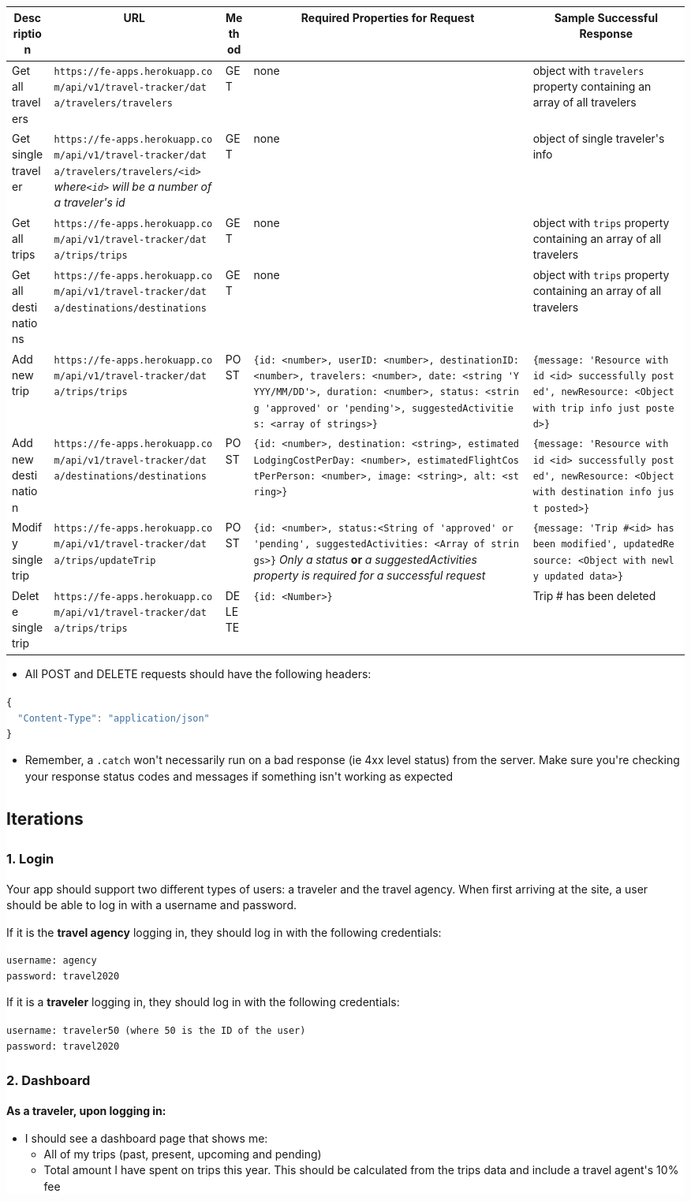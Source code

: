 | Description | URL | Method | Required Properties for Request | Sample Successful Response |
|----------|-----|--------|---------------------|-----------------|
| Get all travelers|`https://fe-apps.herokuapp.com/api/v1/travel-tracker/data/travelers/travelers`| GET  | none | object with `travelers` property containing an array of all travelers |
|Get single traveler|`https://fe-apps.herokuapp.com/api/v1/travel-tracker/data/travelers/travelers/<id>`     *where`<id>` will be a number of a traveler's id* | GET  | none | object of single traveler's info |
|Get all trips| `https://fe-apps.herokuapp.com/api/v1/travel-tracker/data/trips/trips` | GET | none | object with `trips` property containing an array of all travelers |
|Get all destinations| `https://fe-apps.herokuapp.com/api/v1/travel-tracker/data/destinations/destinations` | GET | none | object with `trips` property containing an array of all travelers |
| Add new trip |`https://fe-apps.herokuapp.com/api/v1/travel-tracker/data/trips/trips`| POST | `{id: <number>, userID: <number>, destinationID: <number>, travelers: <number>, date: <string 'YYYY/MM/DD'>, duration: <number>, status: <string 'approved' or 'pending'>, suggestedActivities: <array of strings>}` | `{message: 'Resource with id <id> successfully posted', newResource: <Object with trip info just posted>}`|
| Add new destination|`https://fe-apps.herokuapp.com/api/v1/travel-tracker/data/destinations/destinations`| POST | `{id: <number>, destination: <string>, estimatedLodgingCostPerDay: <number>, estimatedFlightCostPerPerson: <number>, image: <string>, alt: <string>}` | `{message: 'Resource with id <id> successfully posted', newResource: <Object with destination info just posted>}`|
| Modify single trip | `https://fe-apps.herokuapp.com/api/v1/travel-tracker/data/trips/updateTrip` | POST | `{id: <number>, status:<String of 'approved' or 'pending', suggestedActivities: <Array of strings>}` *Only a status* **or** *a suggestedActivities property is required for a successful request*| `{message: 'Trip #<id> has been modified', updatedResource: <Object with newly updated data>}`|
| Delete single trip| `https://fe-apps.herokuapp.com/api/v1/travel-tracker/data/trips/trips` | DELETE | `{id: <Number>}` | Trip #<id> has been deleted |

- All POST and DELETE requests should have the following headers:
```js
{
  "Content-Type": "application/json"
}
```

- Remember, a `.catch` won't necessarily run on a bad response (ie 4xx level status) from the server. Make sure you're checking your response status codes and messages if something isn't working as expected

## Iterations

### 1. Login

Your app should support two different types of users: a traveler and the travel agency. When first arriving at the site, a user should be able to log in with a username and password.

If it is the **travel agency** logging in, they should log in with the following credentials:

```
username: agency
password: travel2020
```

If it is a **traveler** logging in, they should log in with the following credentials:

```
username: traveler50 (where 50 is the ID of the user)
password: travel2020
```

### 2. Dashboard

**As a traveler, upon logging in:**
- I should see a dashboard page that shows me:
    - All of my trips (past, present, upcoming and pending)
    - Total amount I have spent on trips this year. This should be calculated from the trips data and include a travel agent's 10% fee
